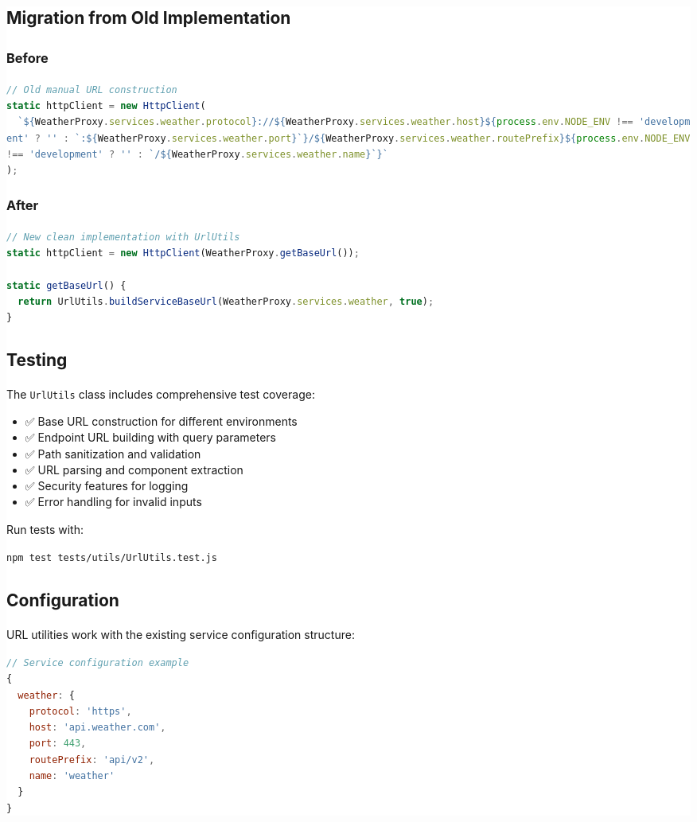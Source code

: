 ## Migration from Old Implementation

### Before

```javascript
// Old manual URL construction
static httpClient = new HttpClient(
  `${WeatherProxy.services.weather.protocol}://${WeatherProxy.services.weather.host}${process.env.NODE_ENV !== 'development' ? '' : `:${WeatherProxy.services.weather.port}`}/${WeatherProxy.services.weather.routePrefix}${process.env.NODE_ENV !== 'development' ? '' : `/${WeatherProxy.services.weather.name}`}`
);
```

### After

```javascript
// New clean implementation with UrlUtils
static httpClient = new HttpClient(WeatherProxy.getBaseUrl());

static getBaseUrl() {
  return UrlUtils.buildServiceBaseUrl(WeatherProxy.services.weather, true);
}
```

## Testing

The `UrlUtils` class includes comprehensive test coverage:

- ✅ Base URL construction for different environments
- ✅ Endpoint URL building with query parameters
- ✅ Path sanitization and validation
- ✅ URL parsing and component extraction
- ✅ Security features for logging
- ✅ Error handling for invalid inputs

Run tests with:

```bash
npm test tests/utils/UrlUtils.test.js
```

## Configuration

URL utilities work with the existing service configuration structure:

```javascript
// Service configuration example
{
  weather: {
    protocol: 'https',
    host: 'api.weather.com',
    port: 443,
    routePrefix: 'api/v2',
    name: 'weather'
  }
}
```
